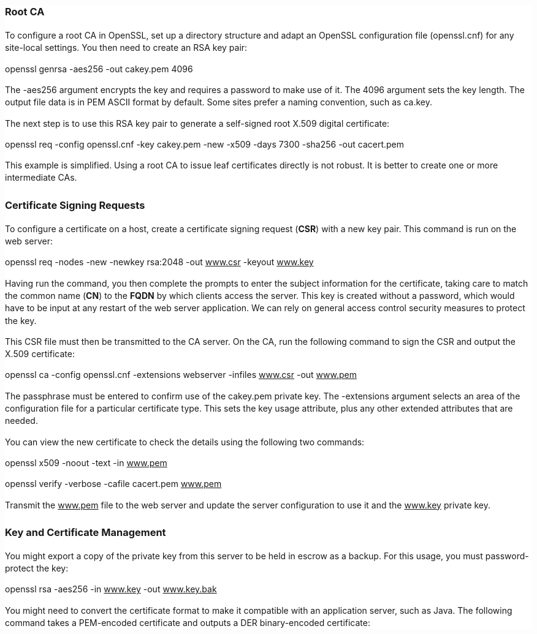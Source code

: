 ### Root CA

To configure a root CA in OpenSSL, set up a directory structure and adapt an OpenSSL configuration file (openssl.cnf) for any site-local settings. You then need to create an RSA key pair:

openssl genrsa -aes256 -out cakey.pem 4096

The -aes256 argument encrypts the key and requires a password to make use of it. The 4096 argument sets the key length. The output file data is in PEM ASCII format by default. Some sites prefer a naming convention, such as ca.key.

The next step is to use this RSA key pair to generate a self-signed root X.509 digital certificate:

openssl req -config openssl.cnf -key cakey.pem -new -x509 -days 7300 -sha256 -out cacert.pem

This example is simplified. Using a root CA to issue leaf certificates directly is not robust. It is better to create one or more intermediate CAs.

### Certificate Signing Requests

To configure a certificate on a host, create a certificate signing request (**CSR**) with a new key pair. This command is run on the web server:

openssl req -nodes -new -newkey rsa:2048 -out www.csr -keyout www.key

Having run the command, you then complete the prompts to enter the subject information for the certificate, taking care to match the common name (**CN**) to the **FQDN** by which clients access the server. This key is created without a password, which would have to be input at any restart of the web server application. We can rely on general access control security measures to protect the key.

This CSR file must then be transmitted to the CA server. On the CA, run the following command to sign the CSR and output the X.509 certificate:

openssl ca -config openssl.cnf -extensions webserver -infiles www.csr -out www.pem

The passphrase must be entered to confirm use of the cakey.pem private key. The -extensions argument selects an area of the configuration file for a particular certificate type. This sets the key usage attribute, plus any other extended attributes that are needed.

You can view the new certificate to check the details using the following two commands:

openssl x509 -noout -text -in www.pem

openssl verify -verbose -cafile cacert.pem www.pem

Transmit the www.pem file to the web server and update the server configuration to use it and the www.key private key.

### Key and Certificate Management 

You might export a copy of the private key from this server to be held in escrow as a backup. For this usage, you must password-protect the key:

openssl rsa -aes256 -in www.key -out www.key.bak

You might need to convert the certificate format to make it compatible with an application server, such as Java. The following command takes a PEM-encoded certificate and outputs a DER binary-encoded certificate:
